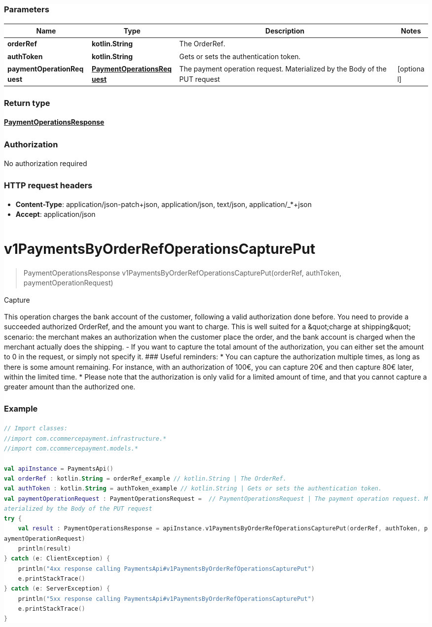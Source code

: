 ### Parameters

Name | Type | Description  | Notes
------------- | ------------- | ------------- | -------------
 **orderRef** | **kotlin.String**| The OrderRef. |
 **authToken** | **kotlin.String**| Gets or sets the authentication token. |
 **paymentOperationRequest** | [**PaymentOperationsRequest**](PaymentOperationsRequest.md)| The payment operation request. Materialized by the Body of the PUT request | [optional]

### Return type

[**PaymentOperationsResponse**](PaymentOperationsResponse.md)

### Authorization

No authorization required

### HTTP request headers

 - **Content-Type**: application/json-patch+json, application/json, text/json, application/_*+json
 - **Accept**: application/json

<a name="v1PaymentsByOrderRefOperationsCapturePut"></a>
# **v1PaymentsByOrderRefOperationsCapturePut**
> PaymentOperationsResponse v1PaymentsByOrderRefOperationsCapturePut(orderRef, authToken, paymentOperationRequest)

Capture

This operation charges the bank account of the customer, following a valid authorization done before. You need to provide a succeeded authorized OrderRef, and the amount you want to charge.  This is well suited for a \&quot;charge at shipping\&quot; scenario: the merchant makes an authorization when the customer place the order, and the bank account is charged when the merchant actually does the shipping.    - If you want to capture the total amount of the authorization, you can either set the amount to 0 in the request, or simply not specify it.    ### Useful reminders:    * You can capture the authorization multiple times, as long as there is some amount remaining. For instance, with an authorization of 100€, you can capture 20€ and then capture 80€ later, within the limited time.    * Please note that the authorization is only valid for a limited amount of time, and that you cannot capture a greater amount than the authorized one.

### Example
```kotlin
// Import classes:
//import com.ccommercepayment.infrastructure.*
//import com.ccommercepayment.models.*

val apiInstance = PaymentsApi()
val orderRef : kotlin.String = orderRef_example // kotlin.String | The OrderRef.
val authToken : kotlin.String = authToken_example // kotlin.String | Gets or sets the authentication token.
val paymentOperationRequest : PaymentOperationsRequest =  // PaymentOperationsRequest | The payment operation request. Materialized by the Body of the PUT request
try {
    val result : PaymentOperationsResponse = apiInstance.v1PaymentsByOrderRefOperationsCapturePut(orderRef, authToken, paymentOperationRequest)
    println(result)
} catch (e: ClientException) {
    println("4xx response calling PaymentsApi#v1PaymentsByOrderRefOperationsCapturePut")
    e.printStackTrace()
} catch (e: ServerException) {
    println("5xx response calling PaymentsApi#v1PaymentsByOrderRefOperationsCapturePut")
    e.printStackTrace()
}
```